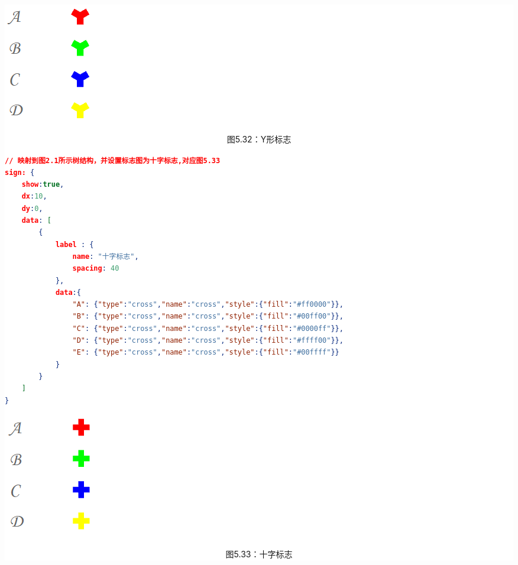 ![](../public/imgs/settings_simple_y_shape_as_example.png)

<div style="text-align:center">图5.32：Y形标志</div>

```json
// 映射到图2.1所示树结构，并设置标志图为十字标志,对应图5.33
sign: {
    show:true,
    dx:10,
    dy:0,
    data: [
        {
            label : { 
                name: "十字标志",
                spacing: 40
            },
            data:{
                "A": {"type":"cross","name":"cross","style":{"fill":"#ff0000"}},
                "B": {"type":"cross","name":"cross","style":{"fill":"#00ff00"}},
                "C": {"type":"cross","name":"cross","style":{"fill":"#0000ff"}},
                "D": {"type":"cross","name":"cross","style":{"fill":"#ffff00"}},
                "E": {"type":"cross","name":"cross","style":{"fill":"#00ffff"}}
            }
        }
    ]
}
```

![](../public/imgs/settings_simple_cross_as_example.png)

<div style="text-align:center">图5.33：十字标志</div>
